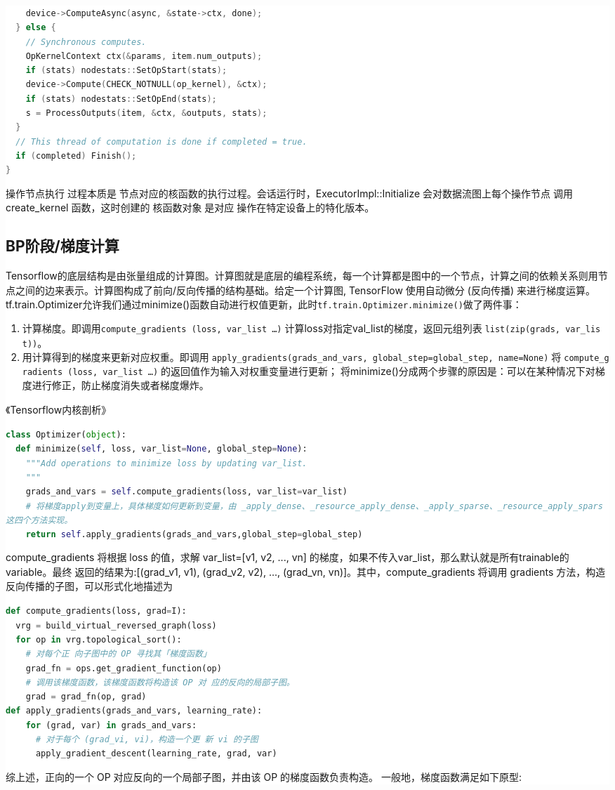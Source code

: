 ```c++
    device->ComputeAsync(async, &state->ctx, done);
  } else {
    // Synchronous computes.
    OpKernelContext ctx(&params, item.num_outputs);
    if (stats) nodestats::SetOpStart(stats);
    device->Compute(CHECK_NOTNULL(op_kernel), &ctx);
    if (stats) nodestats::SetOpEnd(stats);
    s = ProcessOutputs(item, &ctx, &outputs, stats);
  }
  // This thread of computation is done if completed = true.
  if (completed) Finish();
}
```

操作节点执行 过程本质是 节点对应的核函数的执行过程。会话运行时，ExecutorImpl::Initialize 会对数据流图上每个操作节点 调用create_kernel 函数，这时创建的 核函数对象 是对应 操作在特定设备上的特化版本。

## BP阶段/梯度计算

Tensorflow的底层结构是由张量组成的计算图。计算图就是底层的编程系统，每一个计算都是图中的一个节点，计算之间的依赖关系则用节点之间的边来表示。计算图构成了前向/反向传播的结构基础。给定一个计算图, TensorFlow 使用自动微分 (反向传播) 来进行梯度运算。tf.train.Optimizer允许我们通过minimize()函数自动进行权值更新，此时`tf.train.Optimizer.minimize()`做了两件事：

1. 计算梯度。即调用`compute_gradients (loss, var_list …)` 计算loss对指定val_list的梯度，返回元组列表 `list(zip(grads, var_list))`。
2. 用计算得到的梯度来更新对应权重。即调用 `apply_gradients(grads_and_vars, global_step=global_step, name=None)` 将 `compute_gradients (loss, var_list …)` 的返回值作为输入对权重变量进行更新；
将minimize()分成两个步骤的原因是：可以在某种情况下对梯度进行修正，防止梯度消失或者梯度爆炸。

《Tensorflow内核剖析》

```python
class Optimizer(object):
  def minimize(self, loss, var_list=None, global_step=None):
    """Add operations to minimize loss by updating var_list.
    """
    grads_and_vars = self.compute_gradients(loss, var_list=var_list)
    # 将梯度apply到变量上，具体梯度如何更新到变量，由 _apply_dense、_resource_apply_dense、_apply_sparse、_resource_apply_spars这四个方法实现。
    return self.apply_gradients(grads_and_vars,global_step=global_step)
```

compute_gradients 将根据 loss 的值，求解 var_list=[v1, v2, ..., vn] 的梯度，如果不传入var_list，那么默认就是所有trainable的variable。最终 返回的结果为:[(grad_v1, v1), (grad_v2, v2), ..., (grad_vn, vn)]。其中，compute_gradients 将调用 gradients 方法，构造反向传播的子图，可以形式化地描述为

``` python
def compute_gradients(loss, grad=I):
  vrg = build_virtual_reversed_graph(loss)
  for op in vrg.topological_sort():
    # 对每个正 向子图中的 OP 寻找其「梯度函数」
    grad_fn = ops.get_gradient_function(op)
    # 调用该梯度函数，该梯度函数将构造该 OP 对 应的反向的局部子图。
    grad = grad_fn(op, grad)
def apply_gradients(grads_and_vars, learning_rate):
    for (grad, var) in grads_and_vars:
      # 对于每个 (grad_vi, vi)，构造一个更 新 vi 的子图
      apply_gradient_descent(learning_rate, grad, var)
```
综上述，正向的一个 OP 对应反向的一个局部子图，并由该 OP 的梯度函数负责构造。 一般地，梯度函数满足如下原型:
